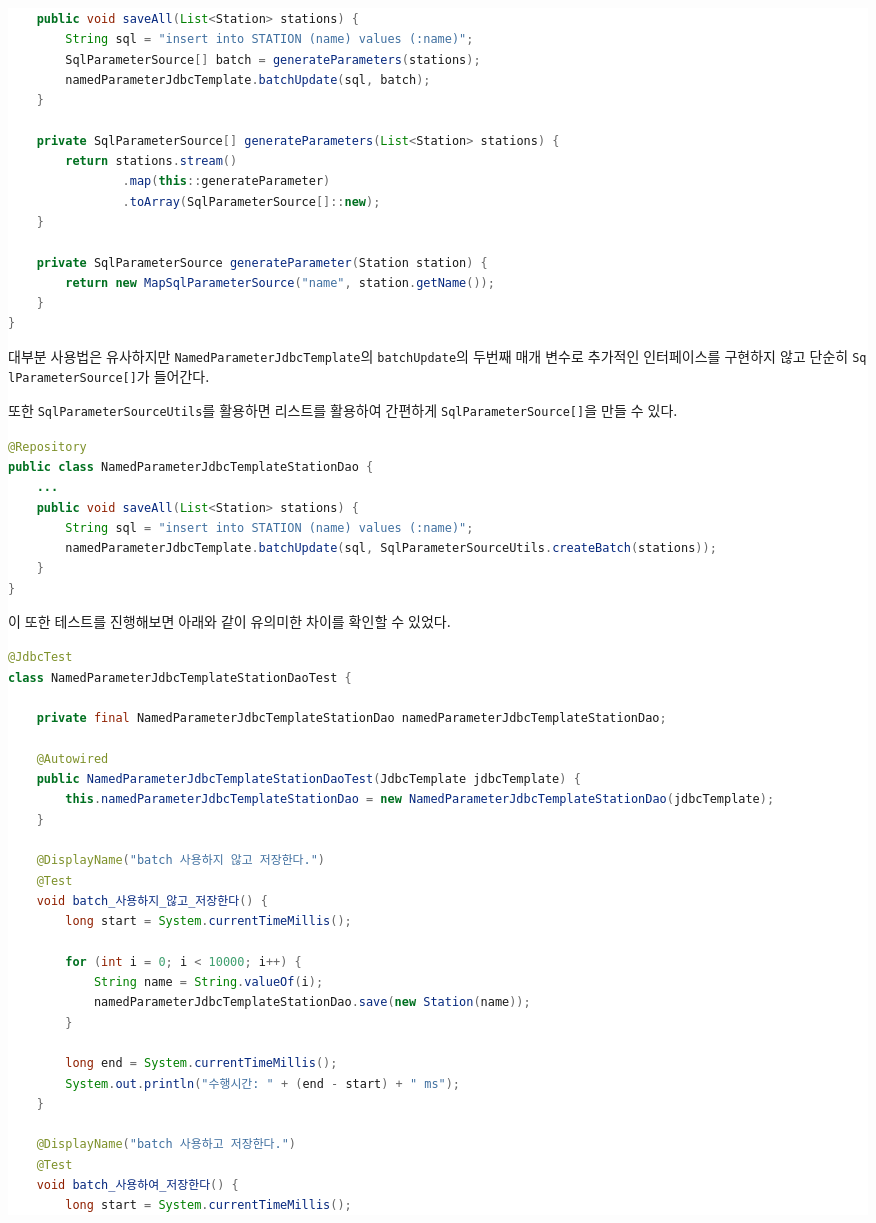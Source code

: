 ```java
    public void saveAll(List<Station> stations) {
        String sql = "insert into STATION (name) values (:name)";
        SqlParameterSource[] batch = generateParameters(stations);
        namedParameterJdbcTemplate.batchUpdate(sql, batch);
    }

    private SqlParameterSource[] generateParameters(List<Station> stations) {
        return stations.stream()
                .map(this::generateParameter)
                .toArray(SqlParameterSource[]::new);
    }

    private SqlParameterSource generateParameter(Station station) {
        return new MapSqlParameterSource("name", station.getName());
    }
}
```

대부분 사용법은 유사하지만 `NamedParameterJdbcTemplate`의 `batchUpdate`의 두번째 매개 변수로 추가적인 인터페이스를 구현하지 않고 단순히 `SqlParameterSource[]`가 들어간다. 

또한 `SqlParameterSourceUtils`를 활용하면 리스트를 활용하여 간편하게 `SqlParameterSource[]`을 만들 수 있다.

```java
@Repository
public class NamedParameterJdbcTemplateStationDao {
    ...
    public void saveAll(List<Station> stations) {
        String sql = "insert into STATION (name) values (:name)";
        namedParameterJdbcTemplate.batchUpdate(sql, SqlParameterSourceUtils.createBatch(stations));
    }
}
```

이 또한 테스트를 진행해보면 아래와 같이 유의미한 차이를 확인할 수 있었다.

```java
@JdbcTest
class NamedParameterJdbcTemplateStationDaoTest {

    private final NamedParameterJdbcTemplateStationDao namedParameterJdbcTemplateStationDao;

    @Autowired
    public NamedParameterJdbcTemplateStationDaoTest(JdbcTemplate jdbcTemplate) {
        this.namedParameterJdbcTemplateStationDao = new NamedParameterJdbcTemplateStationDao(jdbcTemplate);
    }

    @DisplayName("batch 사용하지 않고 저장한다.")
    @Test
    void batch_사용하지_않고_저장한다() {
        long start = System.currentTimeMillis();

        for (int i = 0; i < 10000; i++) {
            String name = String.valueOf(i);
            namedParameterJdbcTemplateStationDao.save(new Station(name));
        }

        long end = System.currentTimeMillis();
        System.out.println("수행시간: " + (end - start) + " ms");
    }

    @DisplayName("batch 사용하고 저장한다.")
    @Test
    void batch_사용하여_저장한다() {
        long start = System.currentTimeMillis();
```